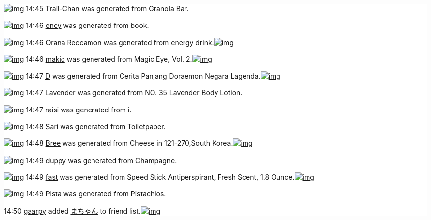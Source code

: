 
[![img](http://www.deviantsart.com/25k6kqf.png)](http://www.barcodekanojo.com/kanojo/3125351/Trail-Chan) 14:45 [Trail-Chan](http://www.barcodekanojo.com/kanojo/3125351/Trail-Chan) was generated from Granola Bar.

[![img](http://www.deviantsart.com/3gaig89.png)](http://www.barcodekanojo.com/kanojo/3125352/ency) 14:46 [ency](http://www.barcodekanojo.com/kanojo/3125352/ency) was generated from book.

[![img](http://www.deviantsart.com/3tujr7u.png)](http://www.barcodekanojo.com/kanojo/3125353/Orana%20Reccamon) 14:46 [Orana Reccamon](http://www.barcodekanojo.com/kanojo/3125353/Orana%20Reccamon) was generated from energy drink.[![img](http://www.deviantsart.com/36ga13v.jpeg)](http://www.barcodekanojo.com/product_images/barcode/2432487/1305017177/50x50xRecovery,P20orange.jpg,qw=88,ah=88.pagespeed.ic.5N1DLlGPyV.jpg) 

[![img](http://www.deviantsart.com/1lu028h.png)](http://www.barcodekanojo.com/kanojo/3125354/makic) 14:46 [makic](http://www.barcodekanojo.com/kanojo/3125354/makic) was generated from Magic Eye, Vol. 2.[![img](http://www.deviantsart.com/9qbdmk.jpeg)](http://www.barcodekanojo.com/product_images/barcode/5896027/1410673562/50x50xMagic,P20Eye,P2C,P20Vol.,P202.jpg,qw=88,ah=88.pagespeed.ic.bpcoKL32CR.jpg) 

[![img](http://www.deviantsart.com/2ft8p53.png)](http://www.barcodekanojo.com/kanojo/3125355/D) 14:47 [D](http://www.barcodekanojo.com/kanojo/3125355/D) was generated from Cerita Panjang Doraemon Negara Lagenda.[![img](http://www.deviantsart.com/2qia0cn.jpeg)](http://www.barcodekanojo.com/product_images/barcode/5896028/1410673567/50x50xCerita,P20Panjang,P20Doraemon,P20Negara,P20Lagenda.jpg,qw=88,ah=88.pagespeed.ic.Aduq43PECn.jpg) 

[![img](http://www.deviantsart.com/3t2fbf1.png)](http://www.barcodekanojo.com/kanojo/3125356/Lavender) 14:47 [Lavender](http://www.barcodekanojo.com/kanojo/3125356/Lavender) was generated from NO. 35 Lavender Body Lotion.

[![img](http://www.deviantsart.com/2jkebcm.png)](http://www.barcodekanojo.com/kanojo/3125357/raisi) 14:47 [raisi](http://www.barcodekanojo.com/kanojo/3125357/raisi) was generated from i.

[![img](http://www.deviantsart.com/32mad5f.png)](http://www.barcodekanojo.com/kanojo/3125358/Sari) 14:48 [Sari](http://www.barcodekanojo.com/kanojo/3125358/Sari) was generated from Toiletpaper.

[![img](http://www.deviantsart.com/3gbqpts.png)](http://www.barcodekanojo.com/kanojo/3125359/Bree) 14:48 [Bree](http://www.barcodekanojo.com/kanojo/3125359/Bree) was generated from Cheese in 121-270,South Korea.[![img](http://www.deviantsart.com/29nfpp2.jpeg)](http://www.barcodekanojo.com/product_images/barcode/5896032/1410673671/Cheese.jpg) 

[![img](http://www.deviantsart.com/3l78lqc.png)](http://www.barcodekanojo.com/kanojo/3125360/duppy) 14:49 [duppy](http://www.barcodekanojo.com/kanojo/3125360/duppy) was generated from Champagne.

[![img](http://www.deviantsart.com/3gc4qf.png)](http://www.barcodekanojo.com/kanojo/3125361/fast) 14:49 [fast](http://www.barcodekanojo.com/kanojo/3125361/fast) was generated from Speed Stick Antiperspirant, Fresh Scent, 1.8 Ounce.[![img](http://www.deviantsart.com/21db3bc.jpeg)](http://www.barcodekanojo.com/product_images/barcode/5896034/1410673714/Speed%20Stick%20Antiperspirant%2C%20Fresh%20Scent%2C%201.8%20Ounce.jpg) 

[![img](http://www.deviantsart.com/2ec6q8k.png)](http://www.barcodekanojo.com/kanojo/3125362/Pista) 14:49 [Pista](http://www.barcodekanojo.com/kanojo/3125362/Pista) was generated from Pistachios.

14:50 [gaarpy](http://www.barcodekanojo.com/user/487144/gaarpy) added [まちゃん](http://www.barcodekanojo.com/kanojo/1630/%E3%81%BE%E3%81%A1%E3%82%83%E3%82%93) to friend list.[![img](http://www.deviantsart.com/27rbfpo.png)](http://www.barcodekanojo.com/kanojo/1630/%E3%81%BE%E3%81%A1%E3%82%83%E3%82%93) 
